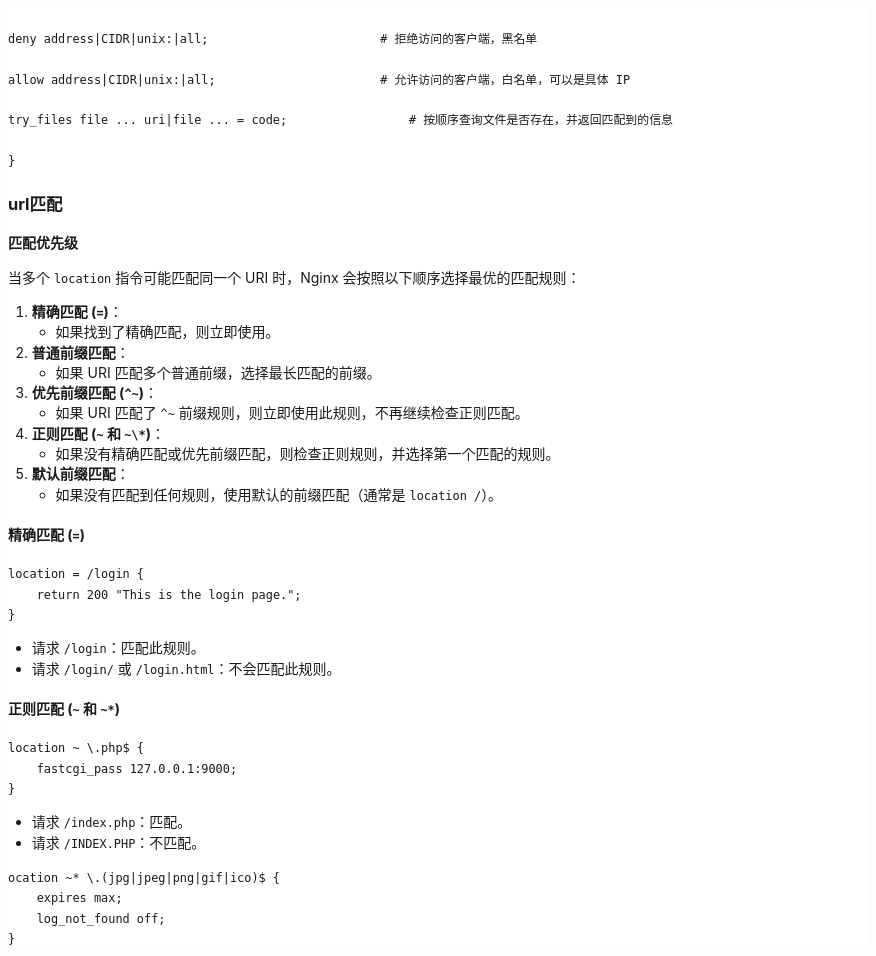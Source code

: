 ``` shell

deny address|CIDR|unix:|all;						# 拒绝访问的客户端，黑名单

allow address|CIDR|unix:|all;						# 允许访问的客户端，白名单，可以是具体 IP

try_files file ... uri|file ... = code; 				# 按顺序查询文件是否存在，并返回匹配到的信息

}
```

### url匹配

**匹配优先级**

当多个 `location` 指令可能匹配同一个 URI 时，Nginx 会按照以下顺序选择最优的匹配规则：

1. **精确匹配 (`=`)**：
   - 如果找到了精确匹配，则立即使用。
2. **普通前缀匹配**：
   - 如果 URI 匹配多个普通前缀，选择最长匹配的前缀。
3. **优先前缀匹配 (`^~`)**：
   - 如果 URI 匹配了 `^~` 前缀规则，则立即使用此规则，不再继续检查正则匹配。
4. **正则匹配 (`~` 和 `~\*`)**：
   - 如果没有精确匹配或优先前缀匹配，则检查正则规则，并选择第一个匹配的规则。
5. **默认前缀匹配**：
   - 如果没有匹配到任何规则，使用默认的前缀匹配（通常是 `location /`）。

#### 精确匹配 (`=`)

```
location = /login {
    return 200 "This is the login page.";
}
```

- 请求 `/login`：匹配此规则。
- 请求 `/login/` 或 `/login.html`：不会匹配此规则。

#### 正则匹配 (`~` 和 `~*`)

```
location ~ \.php$ {
    fastcgi_pass 127.0.0.1:9000;
}
```

- 请求 `/index.php`：匹配。
- 请求 `/INDEX.PHP`：不匹配。

```
ocation ~* \.(jpg|jpeg|png|gif|ico)$ {
    expires max;
    log_not_found off;
}
```
